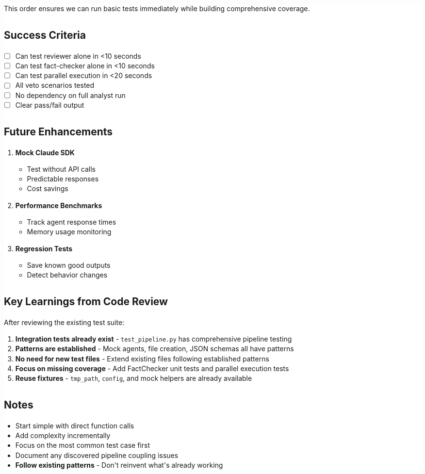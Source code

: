 This order ensures we can run basic tests immediately while building comprehensive coverage.

## Success Criteria

- [ ] Can test reviewer alone in <10 seconds
- [ ] Can test fact-checker alone in <10 seconds  
- [ ] Can test parallel execution in <20 seconds
- [ ] All veto scenarios tested
- [ ] No dependency on full analyst run
- [ ] Clear pass/fail output

## Future Enhancements

1. **Mock Claude SDK**
   - Test without API calls
   - Predictable responses
   - Cost savings

2. **Performance Benchmarks**
   - Track agent response times
   - Memory usage monitoring

3. **Regression Tests**
   - Save known good outputs
   - Detect behavior changes

## Key Learnings from Code Review

After reviewing the existing test suite:

1. **Integration tests already exist** - `test_pipeline.py` has comprehensive pipeline testing
2. **Patterns are established** - Mock agents, file creation, JSON schemas all have patterns
3. **No need for new test files** - Extend existing files following established patterns
4. **Focus on missing coverage** - Add FactChecker unit tests and parallel execution tests
5. **Reuse fixtures** - `tmp_path`, `config`, and mock helpers are already available

## Notes

- Start simple with direct function calls
- Add complexity incrementally  
- Focus on the most common test case first
- Document any discovered pipeline coupling issues
- **Follow existing patterns** - Don't reinvent what's already working
